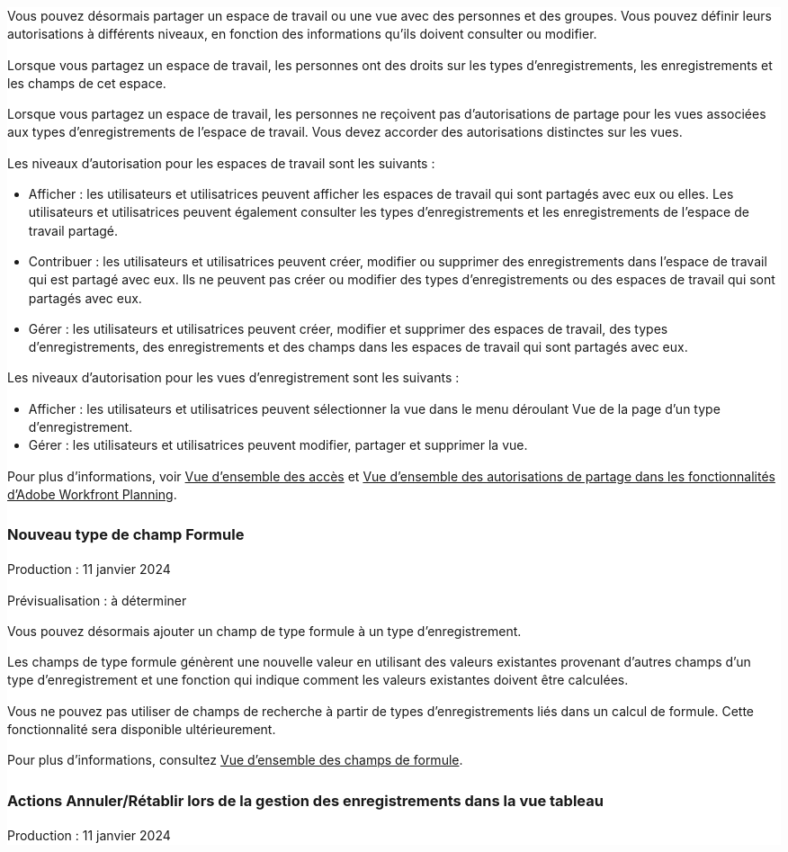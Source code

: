 Vous pouvez désormais partager un espace de travail ou une vue avec des personnes et des groupes. Vous pouvez définir leurs autorisations à différents niveaux, en fonction des informations qu’ils doivent consulter ou modifier.

Lorsque vous partagez un espace de travail, les personnes ont des droits sur les types d’enregistrements, les enregistrements et les champs de cet espace.

Lorsque vous partagez un espace de travail, les personnes ne reçoivent pas d’autorisations de partage pour les vues associées aux types d’enregistrements de l’espace de travail. Vous devez accorder des autorisations distinctes sur les vues.

Les niveaux d’autorisation pour les espaces de travail sont les suivants :

* Afficher : les utilisateurs et utilisatrices peuvent afficher les espaces de travail qui sont partagés avec eux ou elles. Les utilisateurs et utilisatrices peuvent également consulter les types d’enregistrements et les enregistrements de l’espace de travail partagé.

* Contribuer : les utilisateurs et utilisatrices peuvent créer, modifier ou supprimer des enregistrements dans l’espace de travail qui est partagé avec eux.  Ils ne peuvent pas créer ou modifier des types d’enregistrements ou des espaces de travail qui sont partagés avec eux.

* Gérer : les utilisateurs et utilisatrices peuvent créer, modifier et supprimer des espaces de travail, des types d’enregistrements, des enregistrements et des champs dans les espaces de travail qui sont partagés avec eux.

Les niveaux d’autorisation pour les vues d’enregistrement sont les suivants :

* Afficher : les utilisateurs et utilisatrices peuvent sélectionner la vue dans le menu déroulant Vue de la page d’un type d’enregistrement.
* Gérer : les utilisateurs et utilisatrices peuvent modifier, partager et supprimer la vue.

Pour plus d’informations, voir [Vue d’ensemble des accès](/help/quicksilver/planning/access/access-overview.md) et [Vue d’ensemble des autorisations de partage dans les fonctionnalités d’Adobe Workfront Planning](/help/quicksilver/planning/access/sharing-permissions-overview.md).

### Nouveau type de champ Formule

Production : 11 janvier 2024

Prévisualisation : à déterminer

Vous pouvez désormais ajouter un champ de type formule à un type d’enregistrement.

Les champs de type formule génèrent une nouvelle valeur en utilisant des valeurs existantes provenant d’autres champs d’un type d’enregistrement et une fonction qui indique comment les valeurs existantes doivent être calculées.

Vous ne pouvez pas utiliser de champs de recherche à partir de types d’enregistrements liés dans un calcul de formule. Cette fonctionnalité sera disponible ultérieurement.

Pour plus d’informations, consultez [Vue d’ensemble des champs de formule](/help/quicksilver/planning/fields/formula-fields.md).

### Actions Annuler/Rétablir lors de la gestion des enregistrements dans la vue tableau

Production : 11 janvier 2024
